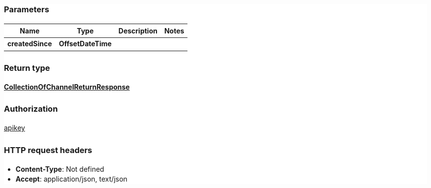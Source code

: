 ### Parameters

Name | Type | Description  | Notes
------------- | ------------- | ------------- | -------------
 **createdSince** | **OffsetDateTime**|  |

### Return type

[**CollectionOfChannelReturnResponse**](CollectionOfChannelReturnResponse.md)

### Authorization

[apikey](../README.md#apikey)

### HTTP request headers

 - **Content-Type**: Not defined
 - **Accept**: application/json, text/json

